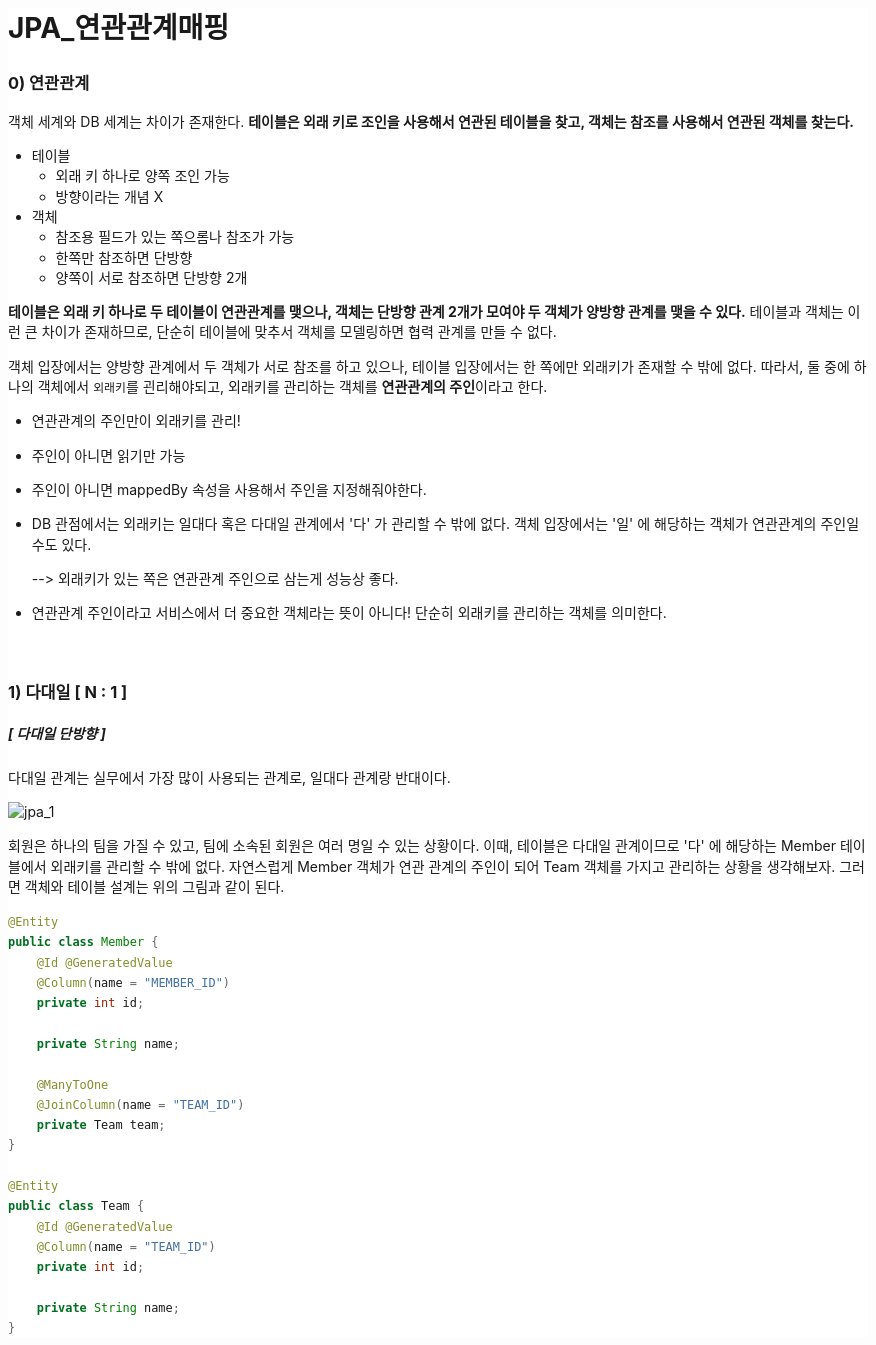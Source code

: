 # JPA_연관관계매핑

### 0) 연관관계

 객체 세계와 DB 세계는 차이가 존재한다. **테이블은 외래 키로 조인을 사용해서 연관된 테이블을 찾고, 객체는 참조를 사용해서 연관된 객체를 찾는다.** 

- 테이블
  - 외래 키 하나로 양쪽 조인 가능
  - 방향이라는 개념 X
- 객체
  - 참조용 필드가 있는 쪽으롬나 참조가 가능
  - 한쪽만 참조하면 단방향
  - 양쪽이 서로 참조하면 단방향 2개

**테이블은 외래 키 하나로 두 테이블이 연관관계를 맺으나, 객체는 단방향 관계 2개가 모여야 두 객체가 양방향 관계를 맺을 수 있다.** 테이블과 객체는 이런 큰 차이가 존재하므로, 단순히 테이블에 맞추서 객체를 모델링하면 협력 관계를 만들 수 없다. 

 객체 입장에서는 양방향 관계에서 두 객체가 서로 참조를 하고 있으나, 테이블 입장에서는 한 쪽에만 외래키가 존재할 수 밖에 없다. 따라서, 둘 중에 하나의 객체에서 `외래키`를 괸리해야되고, 외래키를 관리하는 객체를 **연관관계의 주인**이라고 한다.

- 연관관계의 주인만이 외래키를 관리!
- 주인이 아니면 읽기만 가능
- 주인이 아니면 mappedBy 속성을 사용해서 주인을 지정해줘야한다.

- DB 관점에서는 외래키는 일대다 혹은 다대일 관계에서 '다' 가 관리할 수 밖에 없다. 객체 입장에서는 '일' 에 해당하는 객체가 연관관계의 주인일 수도 있다.

  --> 외래키가 있는 쪽은 연관관계 주인으로 삼는게 성능상 좋다.

- 연관관계 주인이라고 서비스에서 더 중요한 객체라는 뜻이 아니다! 단순히 외래키를 관리하는 객체를 의미한다.

<br>

### 1) 다대일 [ N : 1 ]

##### [ 다대일 단방향 ] 

다대일 관계는 실무에서 가장 많이 사용되는 관계로, 일대다 관계랑 반대이다.

![jpa_1](https://user-images.githubusercontent.com/59816811/116841785-2af63000-ac15-11eb-98d6-b1b0b5904cf6.png)

 회원은 하나의 팀을 가질 수 있고, 팀에 소속된 회원은 여러 명일 수 있는 상황이다.  이때, 테이블은 다대일 관계이므로 '다' 에 해당하는 Member 테이블에서 외래키를 관리할 수 밖에 없다. 자연스럽게 Member 객체가 연관 관계의 주인이 되어 Team 객체를 가지고 관리하는 상황을 생각해보자. 그러면 객체와 테이블 설계는 위의 그림과 같이 된다.

```java
@Entity
public class Member {
    @Id @GeneratedValue
    @Column(name = "MEMBER_ID")
    private int id;

    private String name;

    @ManyToOne 
    @JoinColumn(name = "TEAM_ID")
    private Team team;
}

@Entity
public class Team {
    @Id @GeneratedValue
    @Column(name = "TEAM_ID")
    private int id;

    private String name;
}

```
